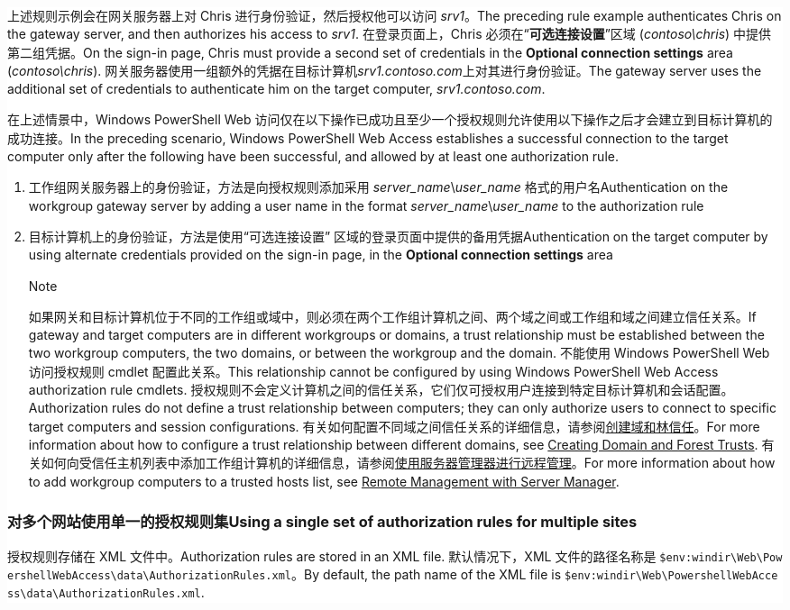 <span data-ttu-id="b0858-237">上述规则示例会在网关服务器上对 Chris 进行身份验证，然后授权他可以访问 *srv1*。</span><span class="sxs-lookup"><span data-stu-id="b0858-237">The preceding rule example authenticates Chris on the gateway server, and then authorizes his access to *srv1*.</span></span> <span data-ttu-id="b0858-238">在登录页面上，Chris 必须在“**可选连接设置**”区域 (*contoso\\chris*) 中提供第二组凭据。</span><span class="sxs-lookup"><span data-stu-id="b0858-238">On the sign-in page, Chris must provide a second set of credentials in the **Optional connection settings** area (*contoso\\chris*).</span></span> <span data-ttu-id="b0858-239">网关服务器使用一组额外的凭据在目标计算机*srv1.contoso.com*上对其进行身份验证。</span><span class="sxs-lookup"><span data-stu-id="b0858-239">The gateway server uses the additional set of credentials to authenticate him on the target computer, *srv1.contoso.com*.</span></span>

<span data-ttu-id="b0858-240">在上述情景中，Windows PowerShell Web 访问仅在以下操作已成功且至少一个授权规则允许使用以下操作之后才会建立到目标计算机的成功连接。</span><span class="sxs-lookup"><span data-stu-id="b0858-240">In the preceding scenario, Windows PowerShell Web Access establishes a successful connection to the target computer only after the following have been successful, and allowed by at least one authorization rule.</span></span>

1. <span data-ttu-id="b0858-241">工作组网关服务器上的身份验证，方法是向授权规则添加采用 *server_name*\\*user_name* 格式的用户名</span><span class="sxs-lookup"><span data-stu-id="b0858-241">Authentication on the workgroup gateway server by adding a user name in the format *server_name*\\*user_name* to the authorization rule</span></span>

2. <span data-ttu-id="b0858-242">目标计算机上的身份验证，方法是使用“可选连接设置”  区域的登录页面中提供的备用凭据</span><span class="sxs-lookup"><span data-stu-id="b0858-242">Authentication on the target computer by using alternate credentials provided on the sign-in page, in the **Optional connection settings** area</span></span>

   > [!NOTE]
   > <span data-ttu-id="b0858-243">如果网关和目标计算机位于不同的工作组或域中，则必须在两个工作组计算机之间、两个域之间或工作组和域之间建立信任关系。</span><span class="sxs-lookup"><span data-stu-id="b0858-243">If gateway and target computers are in different workgroups or domains, a trust relationship must be established between the two workgroup computers, the two domains, or between the workgroup and the domain.</span></span> <span data-ttu-id="b0858-244">不能使用 Windows PowerShell Web 访问授权规则 cmdlet 配置此关系。</span><span class="sxs-lookup"><span data-stu-id="b0858-244">This relationship cannot be configured by using Windows PowerShell Web Access authorization rule cmdlets.</span></span> <span data-ttu-id="b0858-245">授权规则不会定义计算机之间的信任关系，它们仅可授权用户连接到特定目标计算机和会话配置。</span><span class="sxs-lookup"><span data-stu-id="b0858-245">Authorization rules do not define a trust relationship between computers; they can only authorize users to connect to specific target computers and session configurations.</span></span> <span data-ttu-id="b0858-246">有关如何配置不同域之间信任关系的详细信息，请参阅[创建域和林信任](https://technet.microsoft.com/library/cc794775.aspx)。</span><span class="sxs-lookup"><span data-stu-id="b0858-246">For more information about how to configure a trust relationship between different domains, see [Creating Domain and Forest Trusts](https://technet.microsoft.com/library/cc794775.aspx).</span></span>
   > <span data-ttu-id="b0858-247">有关如何向受信任主机列表中添加工作组计算机的详细信息，请参阅[使用服务器管理器进行远程管理](https://technet.microsoft.com/library/dd759202.aspx)。</span><span class="sxs-lookup"><span data-stu-id="b0858-247">For more information about how to add workgroup computers to a trusted hosts list, see [Remote Management with Server Manager](https://technet.microsoft.com/library/dd759202.aspx).</span></span>

### <a name="using-a-single-set-of-authorization-rules-for-multiple-sites"></a><span data-ttu-id="b0858-248">对多个网站使用单一的授权规则集</span><span class="sxs-lookup"><span data-stu-id="b0858-248">Using a single set of authorization rules for multiple sites</span></span>

<span data-ttu-id="b0858-249">授权规则存储在 XML 文件中。</span><span class="sxs-lookup"><span data-stu-id="b0858-249">Authorization rules are stored in an XML file.</span></span> <span data-ttu-id="b0858-250">默认情况下，XML 文件的路径名称是 `$env:windir\Web\PowershellWebAccess\data\AuthorizationRules.xml`。</span><span class="sxs-lookup"><span data-stu-id="b0858-250">By default, the path name of the XML file is `$env:windir\Web\PowershellWebAccess\data\AuthorizationRules.xml`.</span></span>

